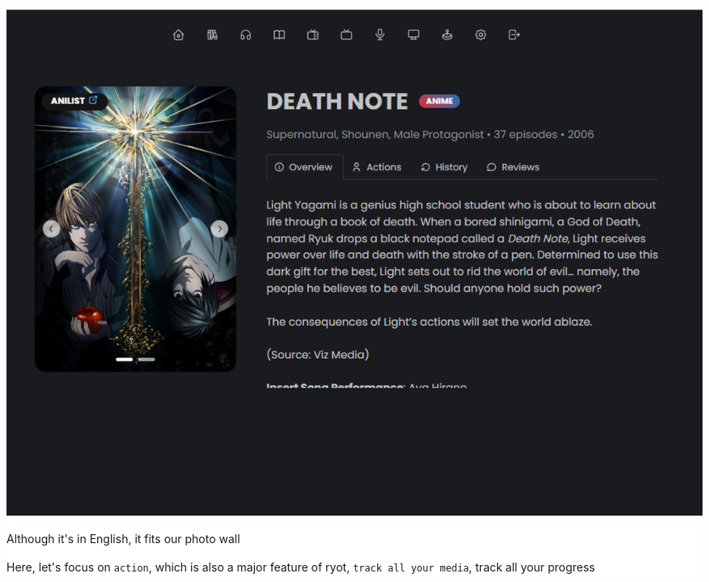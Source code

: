 ![image-20230706022855457](./image-20230706022855457.png)

Although it's in English, it fits our photo wall

Here, let's focus on `action`, which is also a major feature of ryot, `track all your media`, track all your progress
